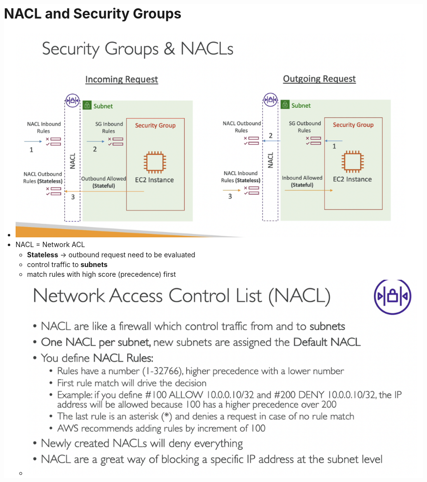 
# NACL and Security Groups
- <img alt="picture 24" src="image/27-Networking-VPC/10-NACL-and-Security-Group.png" width="800" />  
- NACL = Network ACL 
  - **Stateless** -> outbound request need to be evaluated
  - control traffic to **subnets**
  - match rules with high score (precedence) first
  - <img alt="picture 25" src="image/27-Networking-VPC/10-NACL.png" width="800" /> 